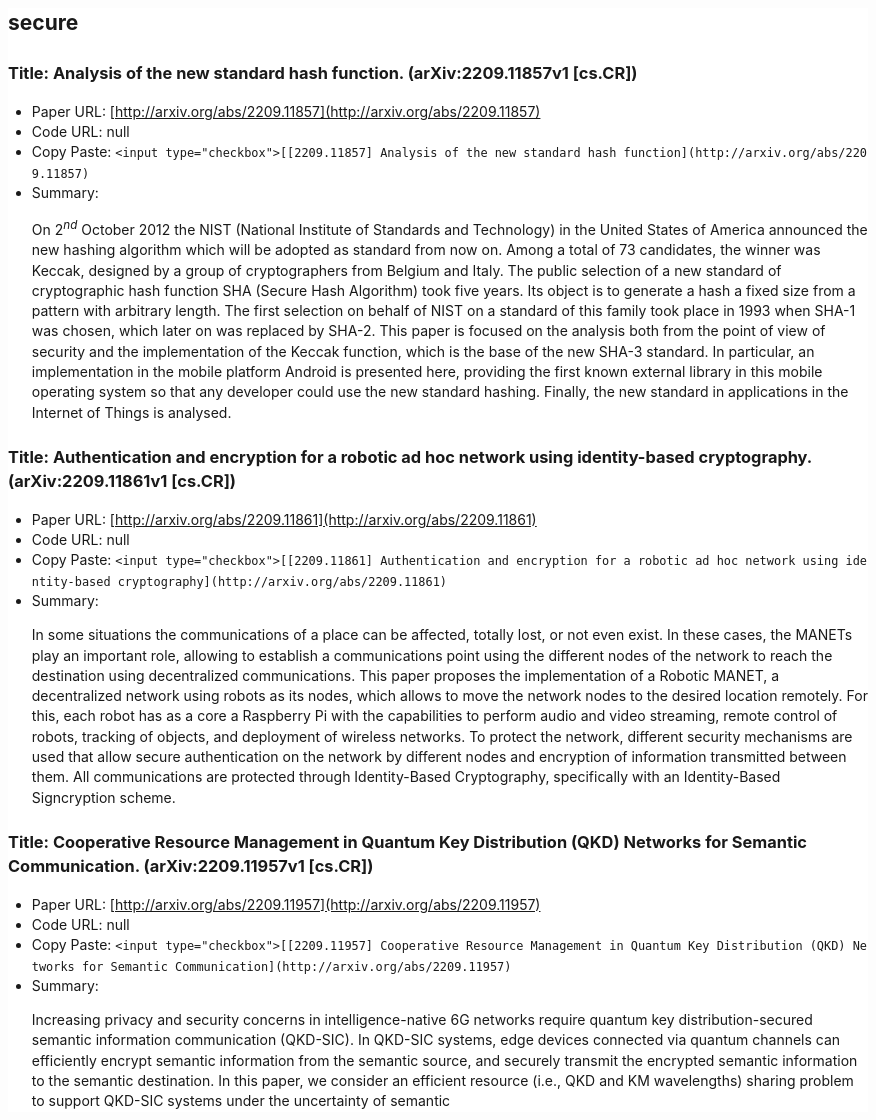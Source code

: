 ## secure
### Title: Analysis of the new standard hash function. (arXiv:2209.11857v1 [cs.CR])
* Paper URL: [http://arxiv.org/abs/2209.11857](http://arxiv.org/abs/2209.11857)
* Code URL: null
* Copy Paste: `<input type="checkbox">[[2209.11857] Analysis of the new standard hash function](http://arxiv.org/abs/2209.11857)`
* Summary: <p>On 2$^{nd}$ October 2012 the NIST (National Institute of Standards and
Technology) in the United States of America announced the new hashing algorithm
which will be adopted as standard from now on. Among a total of 73 candidates,
the winner was Keccak, designed by a group of cryptographers from Belgium and
Italy. The public selection of a new standard of cryptographic hash function
SHA (Secure Hash Algorithm) took five years. Its object is to generate a hash a
fixed size from a pattern with arbitrary length. The first selection on behalf
of NIST on a standard of this family took place in 1993 when SHA-1 was chosen,
which later on was replaced by SHA-2. This paper is focused on the analysis
both from the point of view of security and the implementation of the Keccak
function, which is the base of the new SHA-3 standard. In particular, an
implementation in the mobile platform Android is presented here, providing the
first known external library in this mobile operating system so that any
developer could use the new standard hashing. Finally, the new standard in
applications in the Internet of Things is analysed.
</p>

### Title: Authentication and encryption for a robotic ad hoc network using identity-based cryptography. (arXiv:2209.11861v1 [cs.CR])
* Paper URL: [http://arxiv.org/abs/2209.11861](http://arxiv.org/abs/2209.11861)
* Code URL: null
* Copy Paste: `<input type="checkbox">[[2209.11861] Authentication and encryption for a robotic ad hoc network using identity-based cryptography](http://arxiv.org/abs/2209.11861)`
* Summary: <p>In some situations the communications of a place can be affected, totally
lost, or not even exist. In these cases, the MANETs play an important role,
allowing to establish a communications point using the different nodes of the
network to reach the destination using decentralized communications. This paper
proposes the implementation of a Robotic MANET, a decentralized network using
robots as its nodes, which allows to move the network nodes to the desired
location remotely. For this, each robot has as a core a Raspberry Pi with the
capabilities to perform audio and video streaming, remote control of robots,
tracking of objects, and deployment of wireless networks. To protect the
network, different security mechanisms are used that allow secure
authentication on the network by different nodes and encryption of information
transmitted between them. All communications are protected through
Identity-Based Cryptography, specifically with an Identity-Based Signcryption
scheme.
</p>

### Title: Cooperative Resource Management in Quantum Key Distribution (QKD) Networks for Semantic Communication. (arXiv:2209.11957v1 [cs.CR])
* Paper URL: [http://arxiv.org/abs/2209.11957](http://arxiv.org/abs/2209.11957)
* Code URL: null
* Copy Paste: `<input type="checkbox">[[2209.11957] Cooperative Resource Management in Quantum Key Distribution (QKD) Networks for Semantic Communication](http://arxiv.org/abs/2209.11957)`
* Summary: <p>Increasing privacy and security concerns in intelligence-native 6G networks
require quantum key distribution-secured semantic information communication
(QKD-SIC). In QKD-SIC systems, edge devices connected via quantum channels can
efficiently encrypt semantic information from the semantic source, and securely
transmit the encrypted semantic information to the semantic destination. In
this paper, we consider an efficient resource (i.e., QKD and KM wavelengths)
sharing problem to support QKD-SIC systems under the uncertainty of semantic